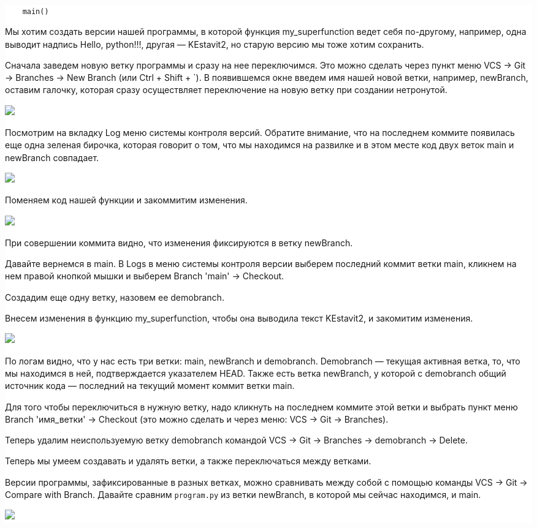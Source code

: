 ```python
    main()
```

Мы хотим создать версии нашей программы, в которой функция my_superfunction ведет себя по-другому, например, одна 
выводит надпись Hello, python!!!, другая — KEstavit2, но старую версию мы тоже хотим сохранить.

Сначала заведем новую ветку программы и сразу на нее переключимся. Это можно сделать через пункт меню VCS → Git → 
Branches → New Branch (или Ctrl + Shift + `). В появившемся окне введем имя нашей новой ветки, например, newBranch, оставим галочку, которая сразу осуществляет переключение на новую ветку при создании нетронутой.

![](https://yastatic.net/s3/lyceum/content/images/second-year/git-2/git-2-1-create-branch.png)

Посмотрим на вкладку Log меню системы контроля версий. Обратите внимание, что на последнем коммите появилась еще 
одна зеленая бирочка, которая говорит о том, что мы находимся на развилке и в этом месте код двух веток main 
и newBranch совпадает.

![](https://yastatic.net/s3/lyceum/content/images/second-year/git-2/git-2-2.png)

Поменяем код нашей функции и закоммитим изменения.

![](https://yastatic.net/s3/lyceum/content/images/second-year/git-2/git-2-3.png)

При совершении коммита видно, что изменения фиксируются в ветку newBranch.

Давайте вернемся в main. В Logs в меню системы контроля версии выберем последний коммит ветки main, кликнем на нем правой кнопкой мышки и выберем Branch 'main' → Checkout.

Создадим еще одну ветку, назовем ее demobranch.

Внесем изменения в функцию my_superfunction, чтобы она выводила текст KEstavit2, и закомитим изменения.

![](https://yastatic.net/s3/lyceum/content/images/second-year/git-2/git-2-4.png)

По логам видно, что у нас есть три ветки: main, newBranch и demobranch. Demobranch — текущая активная ветка, то, что 
мы находимся в ней, подтверждается указателем HEAD. Также есть ветка newBranch, у которой с demobranch общий источник кода — последний на текущий момент коммит ветки main.

Для того чтобы переключиться в нужную ветку, надо кликнуть на последнем коммите этой ветки и выбрать пункт меню Branch 'имя_ветки' → Checkout (это можно сделать и через меню: VCS → Git → Branches).

Теперь удалим неиспользуемую ветку demobranch командой VCS → Git → Branches → demobranch → Delete.

Теперь мы умеем создавать и удалять ветки, а также переключаться между ветками.

Версии программы, зафиксированные в разных ветках, можно сравнивать между собой с помощью команды VCS → Git → Compare with Branch. Давайте сравним `program.py` из ветки newBranch, в которой мы сейчас находимся, и main.

![](https://yastatic.net/s3/lyceum/content/images/second-year/git-2/git-2-5.png)
